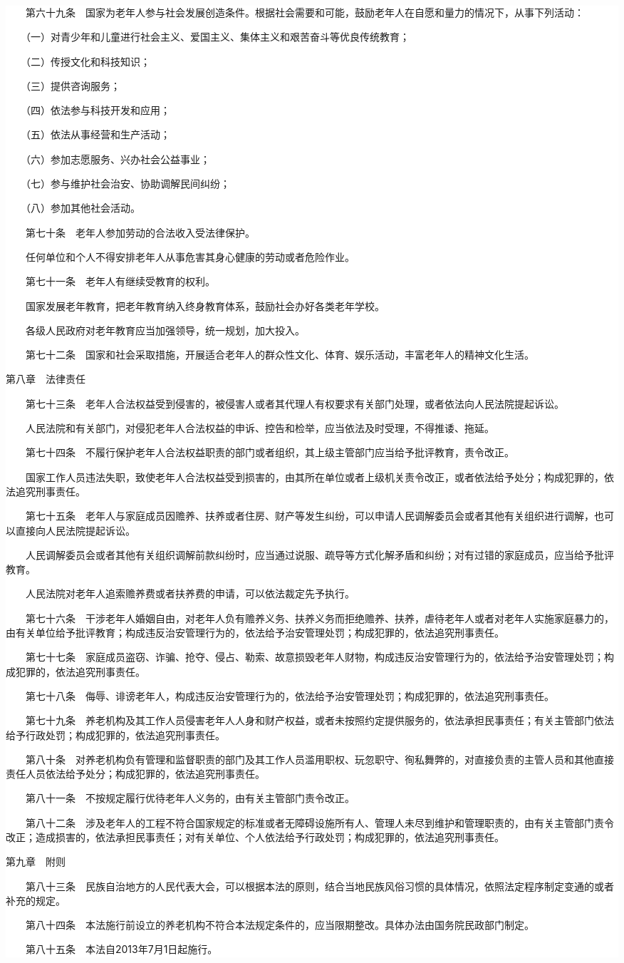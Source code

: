　　第六十九条　国家为老年人参与社会发展创造条件。根据社会需要和可能，鼓励老年人在自愿和量力的情况下，从事下列活动：

　　（一）对青少年和儿童进行社会主义、爱国主义、集体主义和艰苦奋斗等优良传统教育；

　　（二）传授文化和科技知识；

　　（三）提供咨询服务；

　　（四）依法参与科技开发和应用；

　　（五）依法从事经营和生产活动；

　　（六）参加志愿服务、兴办社会公益事业；

　　（七）参与维护社会治安、协助调解民间纠纷；

　　（八）参加其他社会活动。

　　第七十条　老年人参加劳动的合法收入受法律保护。

　　任何单位和个人不得安排老年人从事危害其身心健康的劳动或者危险作业。

　　第七十一条　老年人有继续受教育的权利。

　　国家发展老年教育，把老年教育纳入终身教育体系，鼓励社会办好各类老年学校。

　　各级人民政府对老年教育应当加强领导，统一规划，加大投入。

　　第七十二条　国家和社会采取措施，开展适合老年人的群众性文化、体育、娱乐活动，丰富老年人的精神文化生活。

 

第八章　法律责任

 

　　第七十三条　老年人合法权益受到侵害的，被侵害人或者其代理人有权要求有关部门处理，或者依法向人民法院提起诉讼。

　　人民法院和有关部门，对侵犯老年人合法权益的申诉、控告和检举，应当依法及时受理，不得推诿、拖延。

　　第七十四条　不履行保护老年人合法权益职责的部门或者组织，其上级主管部门应当给予批评教育，责令改正。

　　国家工作人员违法失职，致使老年人合法权益受到损害的，由其所在单位或者上级机关责令改正，或者依法给予处分；构成犯罪的，依法追究刑事责任。

　　第七十五条　老年人与家庭成员因赡养、扶养或者住房、财产等发生纠纷，可以申请人民调解委员会或者其他有关组织进行调解，也可以直接向人民法院提起诉讼。

　　人民调解委员会或者其他有关组织调解前款纠纷时，应当通过说服、疏导等方式化解矛盾和纠纷；对有过错的家庭成员，应当给予批评教育。

　　人民法院对老年人追索赡养费或者扶养费的申请，可以依法裁定先予执行。

　　第七十六条　干涉老年人婚姻自由，对老年人负有赡养义务、扶养义务而拒绝赡养、扶养，虐待老年人或者对老年人实施家庭暴力的，由有关单位给予批评教育；构成违反治安管理行为的，依法给予治安管理处罚；构成犯罪的，依法追究刑事责任。

　　第七十七条　家庭成员盗窃、诈骗、抢夺、侵占、勒索、故意损毁老年人财物，构成违反治安管理行为的，依法给予治安管理处罚；构成犯罪的，依法追究刑事责任。

　　第七十八条　侮辱、诽谤老年人，构成违反治安管理行为的，依法给予治安管理处罚；构成犯罪的，依法追究刑事责任。

　　第七十九条　养老机构及其工作人员侵害老年人人身和财产权益，或者未按照约定提供服务的，依法承担民事责任；有关主管部门依法给予行政处罚；构成犯罪的，依法追究刑事责任。

　　第八十条　对养老机构负有管理和监督职责的部门及其工作人员滥用职权、玩忽职守、徇私舞弊的，对直接负责的主管人员和其他直接责任人员依法给予处分；构成犯罪的，依法追究刑事责任。

　　第八十一条　不按规定履行优待老年人义务的，由有关主管部门责令改正。

　　第八十二条　涉及老年人的工程不符合国家规定的标准或者无障碍设施所有人、管理人未尽到维护和管理职责的，由有关主管部门责令改正；造成损害的，依法承担民事责任；对有关单位、个人依法给予行政处罚；构成犯罪的，依法追究刑事责任。

 

第九章　附则

 

　　第八十三条　民族自治地方的人民代表大会，可以根据本法的原则，结合当地民族风俗习惯的具体情况，依照法定程序制定变通的或者补充的规定。

　　第八十四条　本法施行前设立的养老机构不符合本法规定条件的，应当限期整改。具体办法由国务院民政部门制定。

　　第八十五条　本法自2013年7月1日起施行。